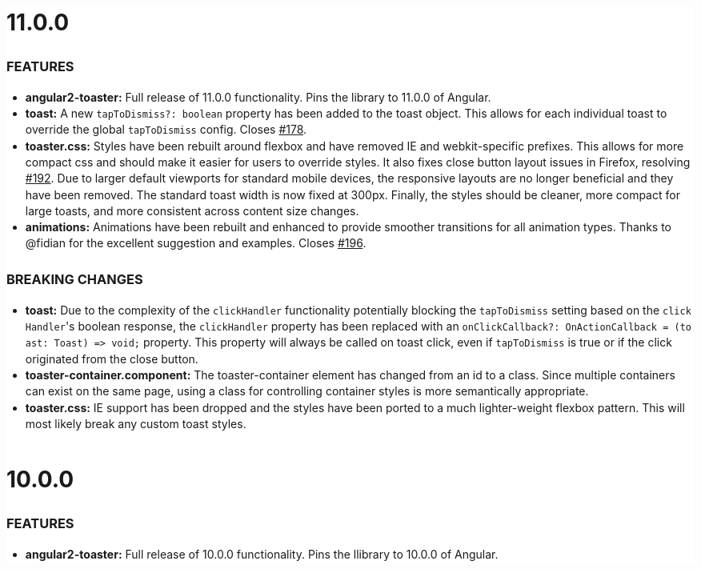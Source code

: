 # 11.0.0
### FEATURES
* **angular2-toaster:** Full release of 11.0.0 functionality.  Pins the library to 11.0.0 of Angular.
* **toast:** A new `tapToDismiss?: boolean` property has been added to the toast object.  This allows for 
each individual toast to override the global `tapToDismiss` config.
Closes [#178](https://github.com/Stabzs/Angular2-Toaster/issues/178).
* **toaster.css:** Styles have been rebuilt around flexbox and have removed IE and webkit-specific prefixes. 
This allows for more compact css and should make it easier for users to override styles.  It also fixes close 
button layout issues in Firefox, resolving [#192](https://github.com/Stabzs/Angular2-Toaster/issues/192).
Due to larger default viewports for standard mobile devices, the responsive layouts are no longer beneficial 
and they have been removed.  The standard toast width is now fixed at 300px.
Finally, the styles should be cleaner, more compact for large toasts, and more consistent across content size
changes.
* **animations:**  Animations have been rebuilt and enhanced to provide smoother transitions for all animation 
types.  Thanks to @fidian for the excellent suggestion and examples.
Closes [#196](https://github.com/Stabzs/Angular2-Toaster/issues/196).

### BREAKING CHANGES
* **toast:** Due to the complexity of the `clickHandler` functionality potentially blocking the `tapToDismiss`
setting based on the `clickHandler`'s boolean response, the `clickHandler` property has been replaced with an 
`onClickCallback?: OnActionCallback = (toast: Toast) => void;` property.  This property will always be called on 
toast click, even if `tapToDismiss` is true or if the click originated from the close button.
* **toaster-container.component:** The toaster-container element has changed from an id to a class. Since multiple 
containers can exist on the same page, using a class for controlling container styles is more semantically 
appropriate.
* **toaster.css:** IE support has been dropped and the styles have been ported to a much lighter-weight flexbox 
pattern.  This will most likely break any custom toast styles.

# 10.0.0
### FEATURES
* **angular2-toaster:** Full release of 10.0.0 functionality.  Pins the llibrary to 10.0.0 of Angular.
